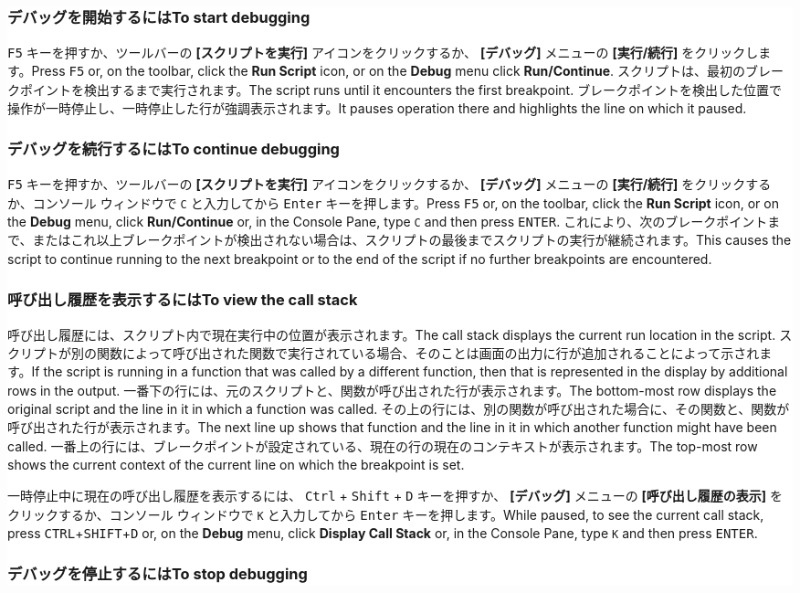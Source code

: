 ### <a name="to-start-debugging"></a><span data-ttu-id="74fd5-163">デバッグを開始するには</span><span class="sxs-lookup"><span data-stu-id="74fd5-163">To start debugging</span></span>

<span data-ttu-id="74fd5-164"><kbd>F5</kbd> キーを押すか、ツールバーの **[スクリプトを実行]** アイコンをクリックするか、 **[デバッグ]** メニューの **[実行/続行]** をクリックします。</span><span class="sxs-lookup"><span data-stu-id="74fd5-164">Press <kbd>F5</kbd> or, on the toolbar, click the **Run Script** icon, or on the **Debug** menu click **Run/Continue**.</span></span> <span data-ttu-id="74fd5-165">スクリプトは、最初のブレークポイントを検出するまで実行されます。</span><span class="sxs-lookup"><span data-stu-id="74fd5-165">The script runs until it encounters the first breakpoint.</span></span> <span data-ttu-id="74fd5-166">ブレークポイントを検出した位置で操作が一時停止し、一時停止した行が強調表示されます。</span><span class="sxs-lookup"><span data-stu-id="74fd5-166">It pauses operation there and highlights the line on which it paused.</span></span>

### <a name="to-continue-debugging"></a><span data-ttu-id="74fd5-167">デバッグを続行するには</span><span class="sxs-lookup"><span data-stu-id="74fd5-167">To continue debugging</span></span>

<span data-ttu-id="74fd5-168"><kbd>F5</kbd> キーを押すか、ツールバーの **[スクリプトを実行]** アイコンをクリックするか、 **[デバッグ]** メニューの **[実行/続行]** をクリックするか、コンソール ウィンドウで `C` と入力してから <kbd>Enter</kbd> キーを押します。</span><span class="sxs-lookup"><span data-stu-id="74fd5-168">Press <kbd>F5</kbd> or, on the toolbar, click the **Run Script** icon, or on the **Debug** menu, click **Run/Continue** or, in the Console Pane, type `C` and then press <kbd>ENTER</kbd>.</span></span> <span data-ttu-id="74fd5-169">これにより、次のブレークポイントまで、またはこれ以上ブレークポイントが検出されない場合は、スクリプトの最後までスクリプトの実行が継続されます。</span><span class="sxs-lookup"><span data-stu-id="74fd5-169">This causes the script to continue running to the next breakpoint or to the end of the script if no further breakpoints are encountered.</span></span>

### <a name="to-view-the-call-stack"></a><span data-ttu-id="74fd5-170">呼び出し履歴を表示するには</span><span class="sxs-lookup"><span data-stu-id="74fd5-170">To view the call stack</span></span>

<span data-ttu-id="74fd5-171">呼び出し履歴には、スクリプト内で現在実行中の位置が表示されます。</span><span class="sxs-lookup"><span data-stu-id="74fd5-171">The call stack displays the current run location in the script.</span></span> <span data-ttu-id="74fd5-172">スクリプトが別の関数によって呼び出された関数で実行されている場合、そのことは画面の出力に行が追加されることによって示されます。</span><span class="sxs-lookup"><span data-stu-id="74fd5-172">If the script is running in a function that was called by a different function, then that is represented in the display by additional rows in the output.</span></span> <span data-ttu-id="74fd5-173">一番下の行には、元のスクリプトと、関数が呼び出された行が表示されます。</span><span class="sxs-lookup"><span data-stu-id="74fd5-173">The bottom-most row displays the original script and the line in it in which a function was called.</span></span> <span data-ttu-id="74fd5-174">その上の行には、別の関数が呼び出された場合に、その関数と、関数が呼び出された行が表示されます。</span><span class="sxs-lookup"><span data-stu-id="74fd5-174">The next line up shows that function and the line in it in which another function might have been called.</span></span> <span data-ttu-id="74fd5-175">一番上の行には、ブレークポイントが設定されている、現在の行の現在のコンテキストが表示されます。</span><span class="sxs-lookup"><span data-stu-id="74fd5-175">The top-most row shows the current context of the current line on which the breakpoint is set.</span></span>

<span data-ttu-id="74fd5-176">一時停止中に現在の呼び出し履歴を表示するには、 <kbd>Ctrl</kbd> + <kbd>Shift</kbd> + <kbd>D</kbd> キーを押すか、 **[デバッグ]** メニューの **[呼び出し履歴の表示]** をクリックするか、コンソール ウィンドウで `K` と入力してから <kbd>Enter</kbd> キーを押します。</span><span class="sxs-lookup"><span data-stu-id="74fd5-176">While paused, to see the current call stack, press <kbd>CTRL</kbd>+<kbd>SHIFT</kbd>+<kbd>D</kbd> or, on the **Debug** menu, click **Display Call Stack** or, in the Console Pane, type `K` and then press <kbd>ENTER</kbd>.</span></span>

### <a name="to-stop-debugging"></a><span data-ttu-id="74fd5-177">デバッグを停止するには</span><span class="sxs-lookup"><span data-stu-id="74fd5-177">To stop debugging</span></span>
